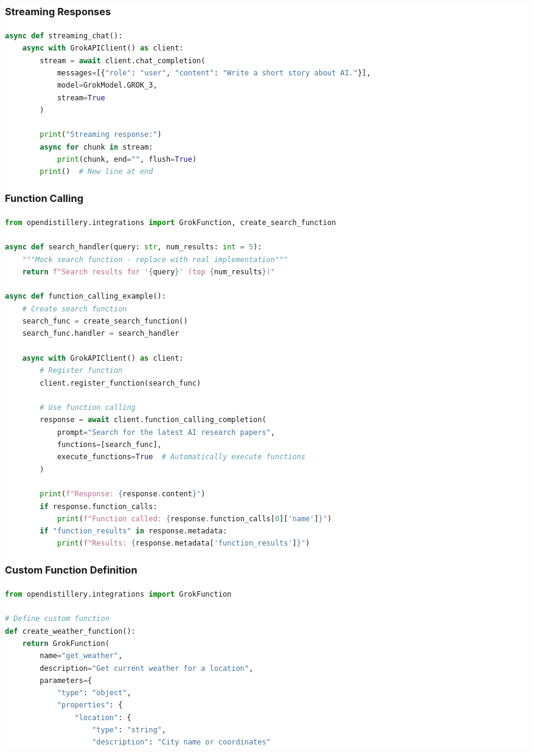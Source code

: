 ### Streaming Responses

```python
async def streaming_chat():
    async with GrokAPIClient() as client:
        stream = await client.chat_completion(
            messages=[{"role": "user", "content": "Write a short story about AI."}],
            model=GrokModel.GROK_3,
            stream=True
        )
        
        print("Streaming response:")
        async for chunk in stream:
            print(chunk, end="", flush=True)
        print()  # New line at end
```

### Function Calling

```python
from opendistillery.integrations import GrokFunction, create_search_function

async def search_handler(query: str, num_results: int = 5):
    """Mock search function - replace with real implementation"""
    return f"Search results for '{query}' (top {num_results})"

async def function_calling_example():
    # Create search function
    search_func = create_search_function()
    search_func.handler = search_handler
    
    async with GrokAPIClient() as client:
        # Register function
        client.register_function(search_func)
        
        # Use function calling
        response = await client.function_calling_completion(
            prompt="Search for the latest AI research papers",
            functions=[search_func],
            execute_functions=True  # Automatically execute functions
        )
        
        print(f"Response: {response.content}")
        if response.function_calls:
            print(f"Function called: {response.function_calls[0]['name']}")
        if "function_results" in response.metadata:
            print(f"Results: {response.metadata['function_results']}")
```

### Custom Function Definition

```python
from opendistillery.integrations import GrokFunction

# Define custom function
def create_weather_function():
    return GrokFunction(
        name="get_weather",
        description="Get current weather for a location",
        parameters={
            "type": "object",
            "properties": {
                "location": {
                    "type": "string",
                    "description": "City name or coordinates"
```